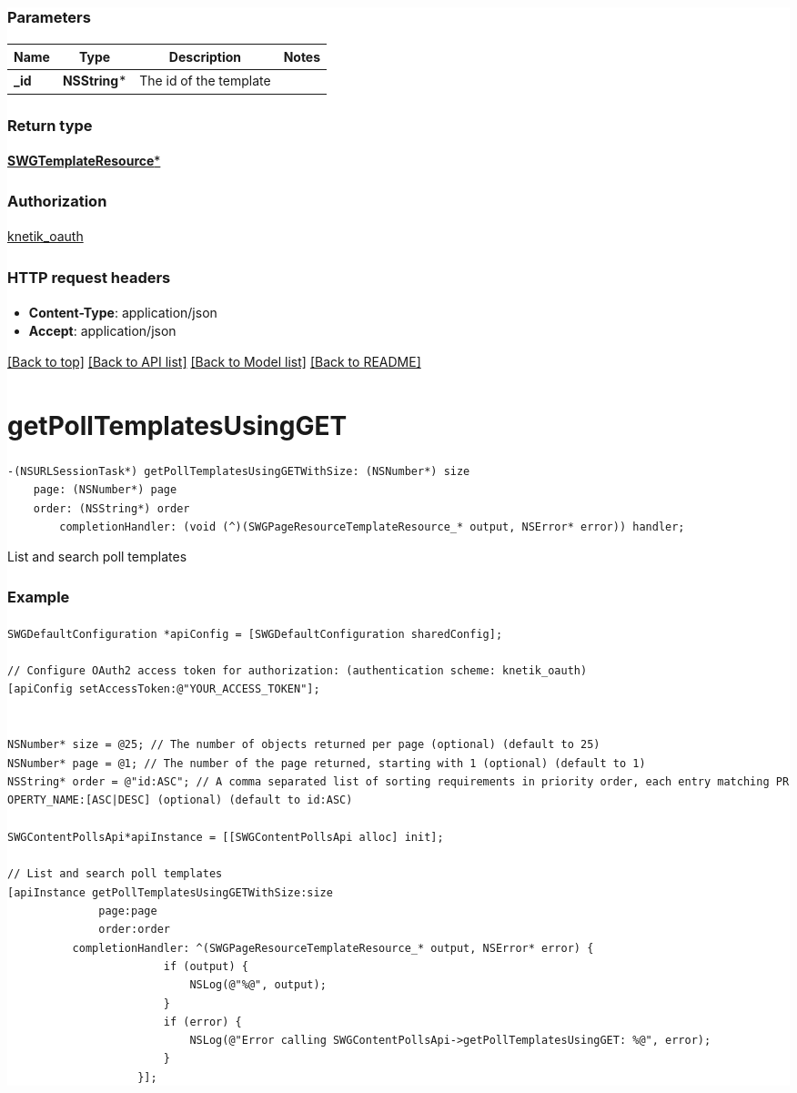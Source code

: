 ### Parameters

Name | Type | Description  | Notes
------------- | ------------- | ------------- | -------------
 **_id** | **NSString***| The id of the template | 

### Return type

[**SWGTemplateResource***](SWGTemplateResource.md)

### Authorization

[knetik_oauth](../README.md#knetik_oauth)

### HTTP request headers

 - **Content-Type**: application/json
 - **Accept**: application/json

[[Back to top]](#) [[Back to API list]](../README.md#documentation-for-api-endpoints) [[Back to Model list]](../README.md#documentation-for-models) [[Back to README]](../README.md)

# **getPollTemplatesUsingGET**
```objc
-(NSURLSessionTask*) getPollTemplatesUsingGETWithSize: (NSNumber*) size
    page: (NSNumber*) page
    order: (NSString*) order
        completionHandler: (void (^)(SWGPageResourceTemplateResource_* output, NSError* error)) handler;
```

List and search poll templates

### Example 
```objc
SWGDefaultConfiguration *apiConfig = [SWGDefaultConfiguration sharedConfig];

// Configure OAuth2 access token for authorization: (authentication scheme: knetik_oauth)
[apiConfig setAccessToken:@"YOUR_ACCESS_TOKEN"];


NSNumber* size = @25; // The number of objects returned per page (optional) (default to 25)
NSNumber* page = @1; // The number of the page returned, starting with 1 (optional) (default to 1)
NSString* order = @"id:ASC"; // A comma separated list of sorting requirements in priority order, each entry matching PROPERTY_NAME:[ASC|DESC] (optional) (default to id:ASC)

SWGContentPollsApi*apiInstance = [[SWGContentPollsApi alloc] init];

// List and search poll templates
[apiInstance getPollTemplatesUsingGETWithSize:size
              page:page
              order:order
          completionHandler: ^(SWGPageResourceTemplateResource_* output, NSError* error) {
                        if (output) {
                            NSLog(@"%@", output);
                        }
                        if (error) {
                            NSLog(@"Error calling SWGContentPollsApi->getPollTemplatesUsingGET: %@", error);
                        }
                    }];
```
